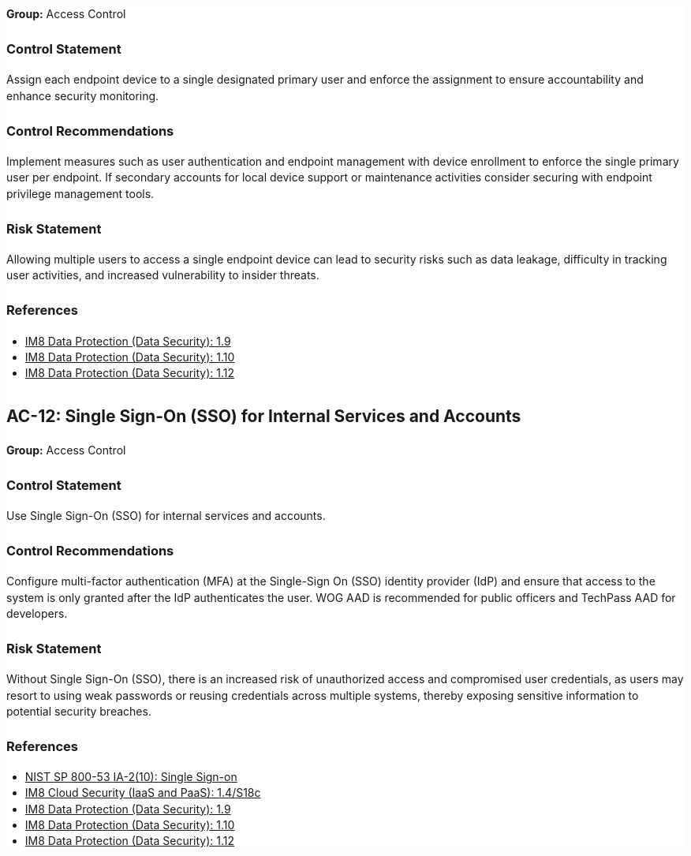 **Group:** Access Control

### Control Statement

Assign each endpoint device to a single designated primary user and enforce the assignment to ensure accountability and enhance security monitoring.

### Control Recommendations

Implement measures such as user authentication and endpoint management with device enrollment to enforce the single primary user per endpoint. If secondary accounts for local device support or maintenance activities consider securing with endpoint privilege management tools.

### Risk Statement

Allowing multiple users to access a single endpoint device can lead to security risks such as data leakage, difficulty in tracking user activities, and increased vulnerability to insider threats.

### References

- [IM8 Data Protection (Data Security): 1.9]()
- [IM8 Data Protection (Data Security): 1.10]()
- [IM8 Data Protection (Data Security): 1.12]()

## AC-12: Single Sign-On (SSO) for Internal Services and Accounts

**Group:** Access Control

### Control Statement

Use Single Sign-On (SSO) for internal services and accounts.

### Control Recommendations

Configure multi-factor authentication (MFA) at the Single-Sign On (SSO) identity provider (IdP) and ensure that access to the system is only granted after the IdP authenticates the user. WOG AAD is recommended for public officers and TechPass AAD for developers.

### Risk Statement

Without Single Sign-On (SSO), there is an increased risk of unauthorized access and compromised user credentials, as users may resort to using weak passwords or reusing credentials across multiple systems, thereby exposing sensitive information to potential security breaches.

### References

- [NIST SP 800-53 IA-2(10): Single Sign-on](https://doi.org/10.6028/NIST.SP.800-53r5)
- [IM8 Cloud Security (IaaS and PaaS): 1.4/S18c](https://intranet.mof.gov.sg/portal/IM/Themes/IT-Management/Cloud/Topics/Cloud-Security.aspx)
- [IM8 Data Protection (Data Security): 1.9]()
- [IM8 Data Protection (Data Security): 1.10]()
- [IM8 Data Protection (Data Security): 1.12]()

